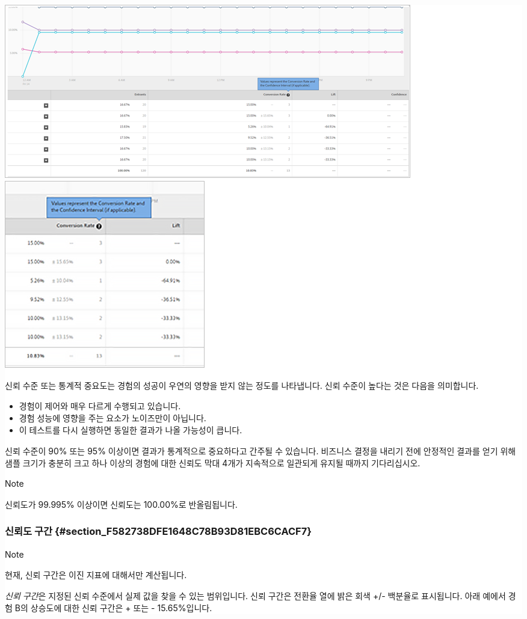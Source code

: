 ![](assets/conf_report.png)  ![](assets/conf_report_detail.png)

신뢰 수준 또는 통계적 중요도는 경험의 성공이 우연의 영향을 받지 않는 정도를 나타냅니다. 신뢰 수준이 높다는 것은 다음을 의미합니다.

* 경험이 제어와 매우 다르게 수행되고 있습니다.
* 경험 성능에 영향을 주는 요소가 노이즈만이 아닙니다.
* 이 테스트를 다시 실행하면 동일한 결과가 나올 가능성이 큽니다.

신뢰 수준이 90% 또는 95% 이상이면 결과가 통계적으로 중요하다고 간주될 수 있습니다. 비즈니스 결정을 내리기 전에 안정적인 결과를 얻기 위해 샘플 크기가 충분히 크고 하나 이상의 경험에 대한 신뢰도 막대 4개가 지속적으로 일관되게 유지될 때까지 기다리십시오.

>[!NOTE]
>
>신뢰도가 99.995% 이상이면 신뢰도는 100.00%로 반올림됩니다.

### 신뢰도 구간 {#section_F582738DFE1648C78B93D81EBC6CACF7}

>[!NOTE]
>
>현재, 신뢰 구간은 이진 지표에 대해서만 계산됩니다.

*신뢰 구간*&#x200B;은 지정된 신뢰 수준에서 실제 값을 찾을 수 있는 범위입니다. 신뢰 구간은 전환율 열에 밝은 회색 +/- 백분율로 표시됩니다. 아래 예에서 경험 B의 상승도에 대한 신뢰 구간은 + 또는 - 15.65%입니다.
